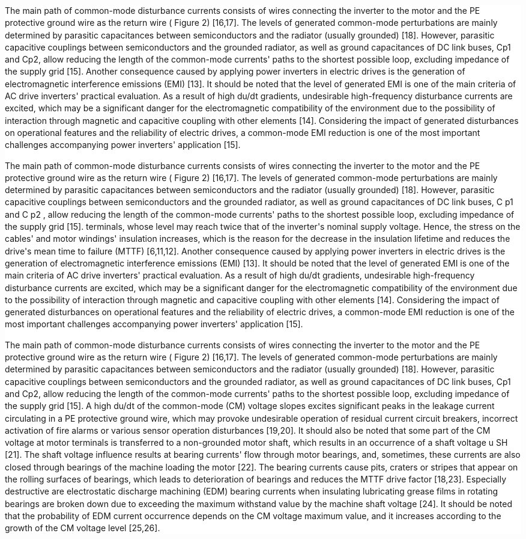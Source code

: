 The main path of common-mode disturbance currents consists of wires connecting the inverter to the motor and the PE protective ground wire as the return wire ( Figure 2) [16,17]. The levels of generated common-mode perturbations are mainly determined by parasitic capacitances between semiconductors and the radiator (usually grounded) [18]. However, parasitic capacitive couplings between semiconductors and the grounded radiator, as well as ground capacitances of DC link buses, Cp1 and Cp2, allow reducing the length of the common-mode currents' paths to the shortest possible loop, excluding impedance of the supply grid [15].  Another consequence caused by applying power inverters in electric drives is the generation of electromagnetic interference emissions (EMI) [13]. It should be noted that the level of generated EMI is one of the main criteria of AC drive inverters' practical evaluation. As a result of high du/dt gradients, undesirable high-frequency disturbance currents are excited, which may be a significant danger for the electromagnetic compatibility of the environment due to the possibility of interaction through magnetic and capacitive coupling with other elements [14]. Considering the impact of generated disturbances on operational features and the reliability of electric drives, a common-mode EMI reduction is one of the most important challenges accompanying power inverters' application [15].

The main path of common-mode disturbance currents consists of wires connecting the inverter to the motor and the PE protective ground wire as the return wire ( Figure 2) [16,17]. The levels of generated common-mode perturbations are mainly determined by parasitic capacitances between semiconductors and the radiator (usually grounded) [18]. However, parasitic capacitive couplings between semiconductors and the grounded radiator, as well as ground capacitances of DC link buses, C p1 and C p2 , allow reducing the length of the common-mode currents' paths to the shortest possible loop, excluding impedance of the supply grid [15]. terminals, whose level may reach twice that of the inverter's nominal supply voltage. Hence, the stress on the cables' and motor windings' insulation increases, which is the reason for the decrease in the insulation lifetime and reduces the drive's mean time to failure (MTTF) [6,11,12]. Another consequence caused by applying power inverters in electric drives is the generation of electromagnetic interference emissions (EMI) [13]. It should be noted that the level of generated EMI is one of the main criteria of AC drive inverters' practical evaluation. As a result of high du/dt gradients, undesirable high-frequency disturbance currents are excited, which may be a significant danger for the electromagnetic compatibility of the environment due to the possibility of interaction through magnetic and capacitive coupling with other elements [14]. Considering the impact of generated disturbances on operational features and the reliability of electric drives, a common-mode EMI reduction is one of the most important challenges accompanying power inverters' application [15].

The main path of common-mode disturbance currents consists of wires connecting the inverter to the motor and the PE protective ground wire as the return wire ( Figure 2) [16,17]. The levels of generated common-mode perturbations are mainly determined by parasitic capacitances between semiconductors and the radiator (usually grounded) [18]. However, parasitic capacitive couplings between semiconductors and the grounded radiator, as well as ground capacitances of DC link buses, Cp1 and Cp2, allow reducing the length of the common-mode currents' paths to the shortest possible loop, excluding impedance of the supply grid [15].   A high du/dt of the common-mode (CM) voltage slopes excites significant peaks in the leakage current circulating in a PE protective ground wire, which may provoke undesirable operation of residual current circuit breakers, incorrect activation of fire alarms or various sensor operation disturbances [19,20]. It should also be noted that some part of the CM voltage at motor terminals is transferred to a non-grounded motor shaft, which results in an occurrence of a shaft voltage u SH [21]. The shaft voltage influence results at bearing currents' flow through motor bearings, and, sometimes, these currents are also closed through bearings of the machine loading the motor [22]. The bearing currents cause pits, craters or stripes that appear on the rolling surfaces of bearings, which leads to deterioration of bearings and reduces the MTTF drive factor [18,23]. Especially destructive are electrostatic discharge machining (EDM) bearing currents when insulating lubricating grease films in rotating bearings are broken down due to exceeding the maximum withstand value by the machine shaft voltage [24]. It should be noted that the probability of EDM current occurrence depends on the CM voltage maximum value, and it increases according to the growth of the CM voltage level [25,26].
